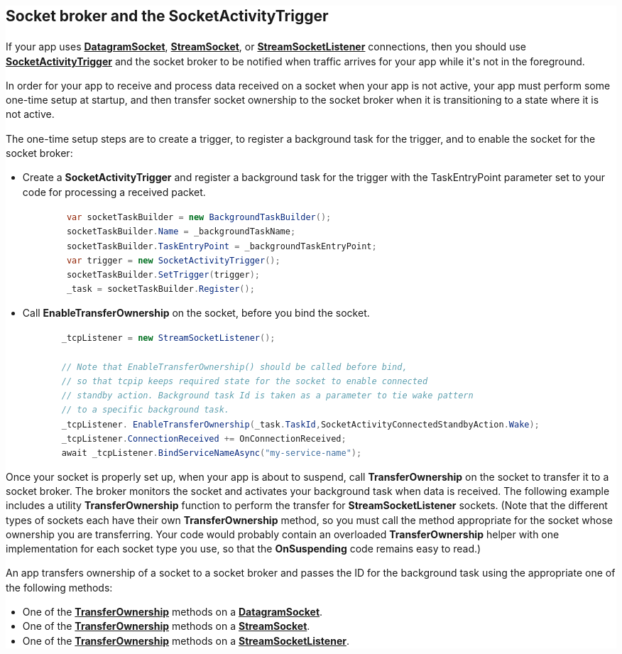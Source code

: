 ## Socket broker and the SocketActivityTrigger

If your app uses [**DatagramSocket**](https://msdn.microsoft.com/library/windows/apps/br241319), [**StreamSocket**](https://msdn.microsoft.com/library/windows/apps/br226882), or [**StreamSocketListener**](https://msdn.microsoft.com/library/windows/apps/br226906) connections, then you should use [**SocketActivityTrigger**](https://msdn.microsoft.com/library/windows/apps/dn806009) and the socket broker to be notified when traffic arrives for your app while it's not in the foreground.

In order for your app to receive and process data received on a socket when your app is not active, your app must perform some one-time setup at startup, and then transfer socket ownership to the socket broker when it is transitioning to a state where it is not active.

The one-time setup steps are to create a trigger, to register a background task for the trigger, and to enable the socket for the socket broker:
  - Create a **SocketActivityTrigger** and register a background task for the trigger with the TaskEntryPoint parameter set to your code for processing a received packet.
```csharp
            var socketTaskBuilder = new BackgroundTaskBuilder(); 
            socketTaskBuilder.Name = _backgroundTaskName; 
            socketTaskBuilder.TaskEntryPoint = _backgroundTaskEntryPoint; 
            var trigger = new SocketActivityTrigger(); 
            socketTaskBuilder.SetTrigger(trigger); 
            _task = socketTaskBuilder.Register(); 
```
  - Call **EnableTransferOwnership** on the socket, before you bind the socket.
```csharp
           _tcpListener = new StreamSocketListener(); 
          
           // Note that EnableTransferOwnership() should be called before bind, 
           // so that tcpip keeps required state for the socket to enable connected 
           // standby action. Background task Id is taken as a parameter to tie wake pattern 
           // to a specific background task.  
           _tcpListener. EnableTransferOwnership(_task.TaskId,SocketActivityConnectedStandbyAction.Wake); 
           _tcpListener.ConnectionReceived += OnConnectionReceived; 
           await _tcpListener.BindServiceNameAsync("my-service-name"); 
```

Once your socket is properly set up, when your app is about to suspend, call **TransferOwnership** on the socket to transfer it to a socket broker. The broker monitors the socket and activates your background task when data is received. The following example includes a utility **TransferOwnership** function to perform the transfer for **StreamSocketListener** sockets. (Note that the different types of sockets each have their own **TransferOwnership** method, so you must call the method appropriate for the socket whose ownership you are transferring. Your code would probably contain an overloaded **TransferOwnership** helper with one implementation for each socket type you use, so that the **OnSuspending** code remains easy to read.)

An app transfers ownership of a socket to a socket broker and passes the ID for the background task using the appropriate one of the following methods:
-   One of the [**TransferOwnership**](https://msdn.microsoft.com/library/windows/apps/dn804256) methods on a [**DatagramSocket**](https://msdn.microsoft.com/library/windows/apps/br241319).
-   One of the [**TransferOwnership**](https://msdn.microsoft.com/library/windows/apps/dn781433) methods on a [**StreamSocket**](https://msdn.microsoft.com/library/windows/apps/br226882).
-   One of the [**TransferOwnership**](https://msdn.microsoft.com/library/windows/apps/dn804407) methods on a [**StreamSocketListener**](https://msdn.microsoft.com/library/windows/apps/br226906).
